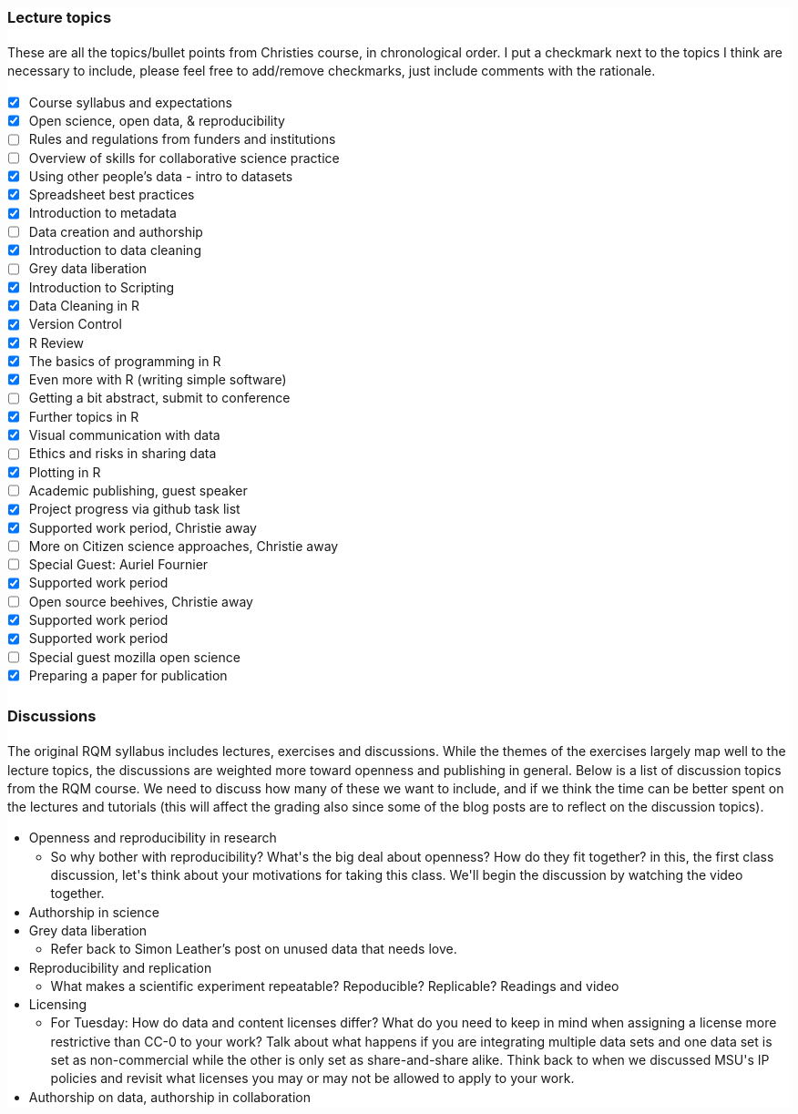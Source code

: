 ### Lecture topics
These are all the topics/bullet points from Christies course, in chronological order. I put a checkmark next to the topics I think are necessary to include, please feel free to add/remove checkmarks, just include comments with the rationale.

- [x] Course syllabus and expectations
- [x] Open science, open data, & reproducibility
- [ ] Rules and regulations from funders and institutions
- [ ] Overview of skills for collaborative science practice
- [x] Using other people’s data - intro to datasets
- [x] Spreadsheet best practices
- [x] Introduction to metadata
- [ ] Data creation and authorship
- [x] Introduction to data cleaning
- [ ] Grey data liberation
- [x] Introduction to Scripting
- [x] Data Cleaning in R
- [x] Version Control
- [x] R Review
- [x] The basics of programming in R
- [x] Even more with R (writing simple software)
- [ ] Getting a bit abstract, submit to conference
- [x] Further topics in R
- [x] Visual communication with data
- [ ] Ethics and risks in sharing data
- [x] Plotting in R
- [ ] Academic publishing, guest speaker
- [x] Project progress via github task list
- [x] Supported work period, Christie away
- [ ] More on Citizen science approaches, Christie away
- [ ] Special Guest: Auriel Fournier
- [x] Supported work period
- [ ] Open source beehives, Christie away
- [x] Supported work period
- [x] Supported work period
- [ ] Special guest mozilla open science
- [x] Preparing a paper for publication

### Discussions
The original RQM syllabus includes lectures, exercises and discussions. While the themes of the exercises largely map well to the lecture topics, the discussions are weighted more toward openness and publishing in general. Below is a list of discussion topics from the RQM course. We need to discuss how many of these we want to include, and if we think the time can be better spent on the lectures and tutorials (this will affect the grading also since some of the blog posts are to reflect on the discussion topics).
- Openness and reproducibility in research
    - So why bother with reproducibility? What's the big deal about openness? How do they fit together? in this, the first class discussion, let's think about your motivations for taking this class. We'll begin the discussion by watching the video together. 
- Authorship in science
- Grey data liberation
    - Refer back to Simon Leather’s post on unused data that needs love.
- Reproducibility and replication
    - What makes a scientific experiment repeatable? Repoducible? Replicable? Readings and video
- Licensing
    - For Tuesday: How do data and content licenses differ? What do you need to keep in mind when assigning a license more restrictive than CC-0 to your work? Talk about what happens if you are integrating multiple data sets and one data set is set as non-commercial while the other is only set as share-and-share alike. Think back to when we discussed MSU's IP policies and revisit what licenses you may or may not be allowed to apply to your work. 
- Authorship on data, authorship in collaboration